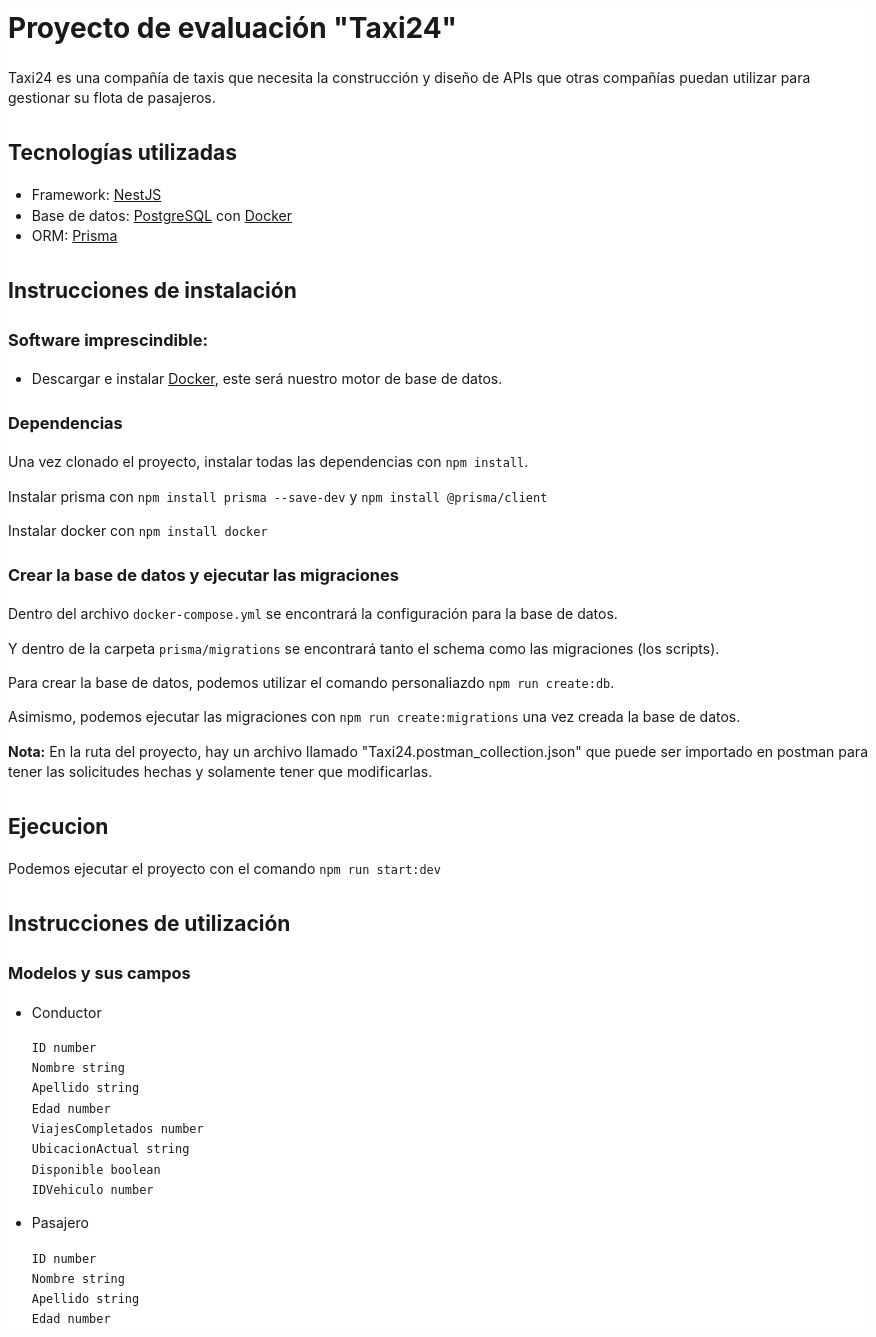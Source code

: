 # Proyecto de evaluación "Taxi24"


Taxi24 es una compañía de taxis que necesita la construcción y diseño de APIs que otras compañías puedan utilizar para gestionar su flota de pasajeros.

## Tecnologías utilizadas
- Framework: [NestJS](https://nestjs.com)
- Base de datos: [PostgreSQL](https://www.postgresql.org) con [Docker](https://www.docker.com/)
- ORM: [Prisma](https://www.prisma.io)

## Instrucciones de instalación

### Software imprescindible:
- Descargar e instalar [Docker](https://www.docker.com/get-started), este será nuestro motor de base de datos.

### Dependencias

Una vez clonado el proyecto, instalar todas las dependencias con ```npm install```.

Instalar prisma con ```npm install prisma --save-dev``` y ```npm install @prisma/client```

Instalar docker con ```npm install docker```
### Crear la base de datos y ejecutar las migraciones

Dentro del archivo ```docker-compose.yml``` se encontrará la configuración para la base de datos. 

Y dentro de la carpeta ```prisma/migrations``` se encontrará tanto el schema como las migraciones (los scripts).

Para crear la base de datos, podemos utilizar el comando personaliazdo ```npm run create:db```.

Asimismo, podemos ejecutar las migraciones con ```npm run create:migrations``` una vez creada la base de datos.

**Nota:** En la ruta del proyecto, hay un archivo llamado "Taxi24.postman_collection.json" que puede ser importado en postman para tener las solicitudes hechas y solamente tener que modificarlas.

## Ejecucion

Podemos ejecutar el proyecto con el comando ```npm run start:dev```

## Instrucciones de utilización

### Modelos y sus campos
* Conductor
  ```typescript
  ID number
  Nombre string
  Apellido string
  Edad number
  ViajesCompletados number
  UbicacionActual string
  Disponible boolean
  IDVehiculo number
  ```
- Pasajero
  ```typescript
  ID number
  Nombre string
  Apellido string
  Edad number
  ```
